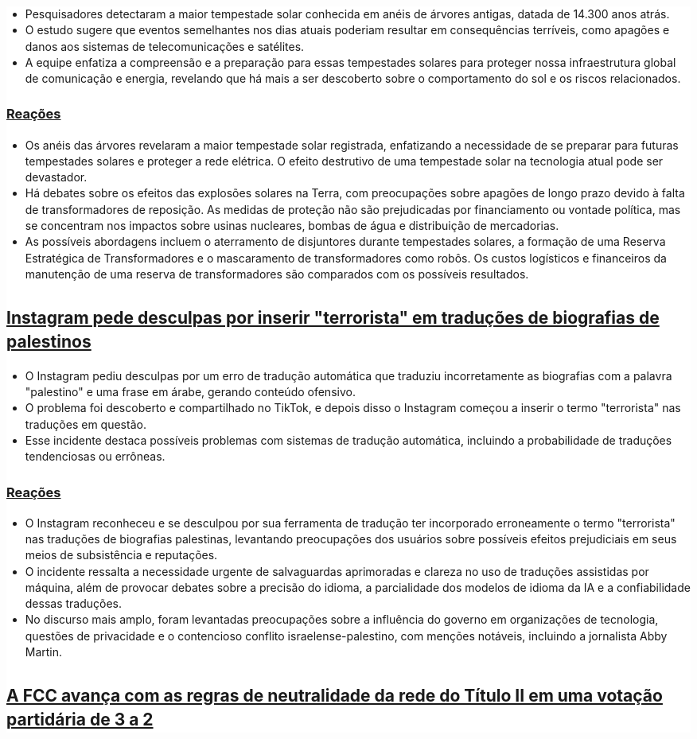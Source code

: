 - Pesquisadores detectaram a maior tempestade solar conhecida em anéis de árvores antigas, datada de 14.300 anos atrás.
- O estudo sugere que eventos semelhantes nos dias atuais poderiam resultar em consequências terríveis, como apagões e danos aos sistemas de telecomunicações e satélites.
- A equipe enfatiza a compreensão e a preparação para essas tempestades solares para proteger nossa infraestrutura global de comunicação e energia, revelando que há mais a ser descoberto sobre o comportamento do sol e os riscos relacionados.

### [Reações](https://news.ycombinator.com/item?id=37944269)

- Os anéis das árvores revelaram a maior tempestade solar registrada, enfatizando a necessidade de se preparar para futuras tempestades solares e proteger a rede elétrica. O efeito destrutivo de uma tempestade solar na tecnologia atual pode ser devastador.
- Há debates sobre os efeitos das explosões solares na Terra, com preocupações sobre apagões de longo prazo devido à falta de transformadores de reposição. As medidas de proteção não são prejudicadas por financiamento ou vontade política, mas se concentram nos impactos sobre usinas nucleares, bombas de água e distribuição de mercadorias.
- As possíveis abordagens incluem o aterramento de disjuntores durante tempestades solares, a formação de uma Reserva Estratégica de Transformadores e o mascaramento de transformadores como robôs. Os custos logísticos e financeiros da manutenção de uma reserva de transformadores são comparados com os possíveis resultados.

## [Instagram pede desculpas por inserir "terrorista" em traduções de biografias de palestinos](https://www.404media.co/instagram-palestinian-arabic-bio-translation/)

- O Instagram pediu desculpas por um erro de tradução automática que traduziu incorretamente as biografias com a palavra "palestino" e uma frase em árabe, gerando conteúdo ofensivo.
- O problema foi descoberto e compartilhado no TikTok, e depois disso o Instagram começou a inserir o termo "terrorista" nas traduções em questão.
- Esse incidente destaca possíveis problemas com sistemas de tradução automática, incluindo a probabilidade de traduções tendenciosas ou errôneas.

### [Reações](https://news.ycombinator.com/item?id=37946080)

- O Instagram reconheceu e se desculpou por sua ferramenta de tradução ter incorporado erroneamente o termo "terrorista" nas traduções de biografias palestinas, levantando preocupações dos usuários sobre possíveis efeitos prejudiciais em seus meios de subsistência e reputações.
- O incidente ressalta a necessidade urgente de salvaguardas aprimoradas e clareza no uso de traduções assistidas por máquina, além de provocar debates sobre a precisão do idioma, a parcialidade dos modelos de idioma da IA e a confiabilidade dessas traduções.
- No discurso mais amplo, foram levantadas preocupações sobre a influência do governo em organizações de tecnologia, questões de privacidade e o contencioso conflito israelense-palestino, com menções notáveis, incluindo a jornalista Abby Martin.

## [A FCC avança com as regras de neutralidade da rede do Título II em uma votação partidária de 3 a 2](https://arstechnica.com/tech-policy/2023/10/fcc-moves-ahead-with-title-ii-net-neutrality-rules-in-3-2-party-line-vote/)

